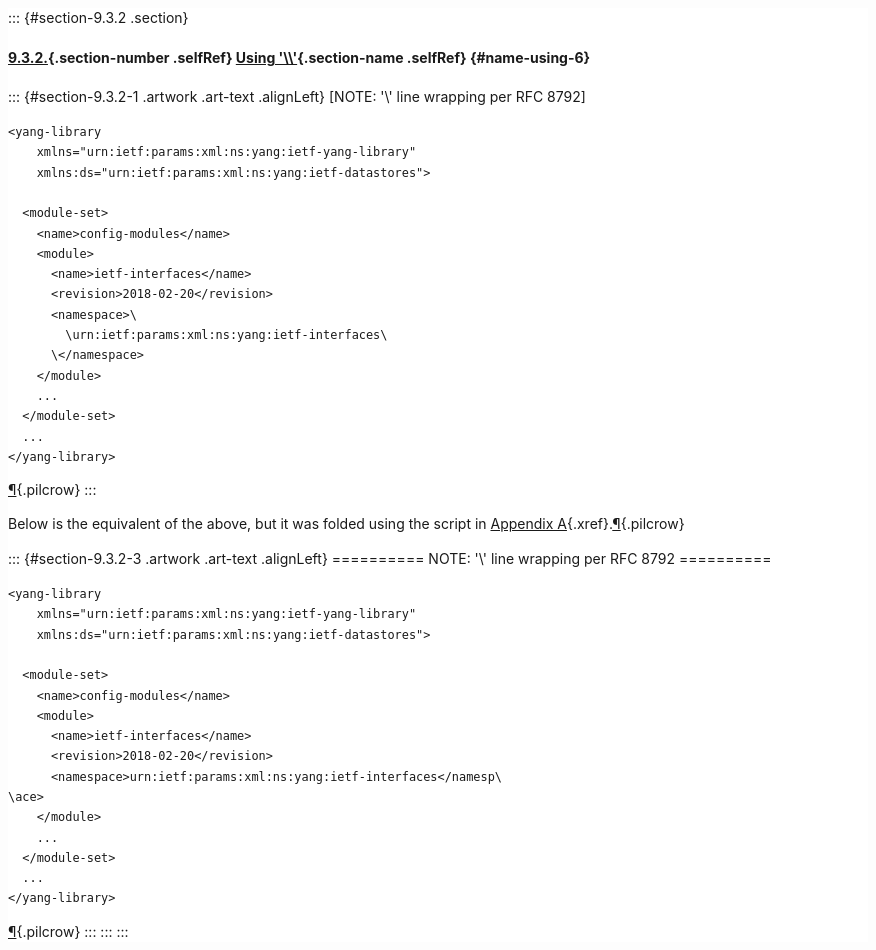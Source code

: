 ::: {#section-9.3.2 .section}
#### [9.3.2.](#section-9.3.2){.section-number .selfRef} [Using \'\\\\\'](#name-using-6){.section-name .selfRef} {#name-using-6}

::: {#section-9.3.2-1 .artwork .art-text .alignLeft}
    [NOTE: '\\' line wrapping per RFC 8792]

    <yang-library
        xmlns="urn:ietf:params:xml:ns:yang:ietf-yang-library"
        xmlns:ds="urn:ietf:params:xml:ns:yang:ietf-datastores">

      <module-set>
        <name>config-modules</name>
        <module>
          <name>ietf-interfaces</name>
          <revision>2018-02-20</revision>
          <namespace>\
            \urn:ietf:params:xml:ns:yang:ietf-interfaces\
          \</namespace>
        </module>
        ...
      </module-set>
      ...
    </yang-library>

[¶](#section-9.3.2-1){.pilcrow}
:::

Below is the equivalent of the above, but it was folded using the script
in [Appendix A](#script){.xref}.[¶](#section-9.3.2-2){.pilcrow}

::: {#section-9.3.2-3 .artwork .art-text .alignLeft}
    ========== NOTE: '\\' line wrapping per RFC 8792 ==========

    <yang-library
        xmlns="urn:ietf:params:xml:ns:yang:ietf-yang-library"
        xmlns:ds="urn:ietf:params:xml:ns:yang:ietf-datastores">

      <module-set>
        <name>config-modules</name>
        <module>
          <name>ietf-interfaces</name>
          <revision>2018-02-20</revision>
          <namespace>urn:ietf:params:xml:ns:yang:ietf-interfaces</namesp\
    \ace>
        </module>
        ...
      </module-set>
      ...
    </yang-library>

[¶](#section-9.3.2-3){.pilcrow}
:::
:::
:::
